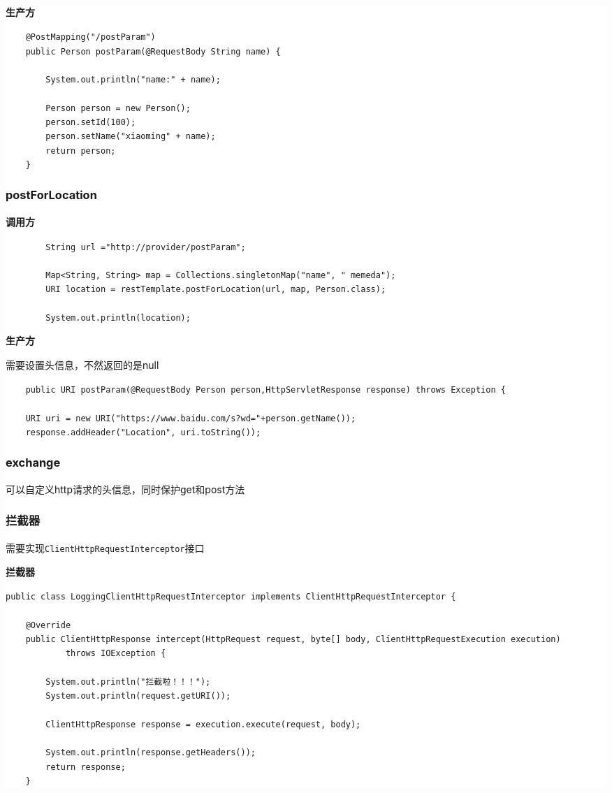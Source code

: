 **生产方**

```
	@PostMapping("/postParam")
	public Person postParam(@RequestBody String name) {

		System.out.println("name:" + name);

		Person person = new Person();
		person.setId(100);
		person.setName("xiaoming" + name);
		return person; 
	}
```

### postForLocation 

**调用方**

```
		String url ="http://provider/postParam";
		   
		Map<String, String> map = Collections.singletonMap("name", " memeda");
		URI location = restTemplate.postForLocation(url, map, Person.class);
		
		System.out.println(location);
```

**生产方**

需要设置头信息，不然返回的是null

```
	public URI postParam(@RequestBody Person person,HttpServletResponse response) throws Exception {

	URI uri = new URI("https://www.baidu.com/s?wd="+person.getName());
	response.addHeader("Location", uri.toString());
```

### exchange

可以自定义http请求的头信息，同时保护get和post方法

### 拦截器

需要实现`ClientHttpRequestInterceptor`接口

**拦截器**

```
public class LoggingClientHttpRequestInterceptor implements ClientHttpRequestInterceptor {

	@Override
	public ClientHttpResponse intercept(HttpRequest request, byte[] body, ClientHttpRequestExecution execution)
			throws IOException {

		System.out.println("拦截啦！！！");
		System.out.println(request.getURI());

		ClientHttpResponse response = execution.execute(request, body);

		System.out.println(response.getHeaders());
		return response;
	}
```
